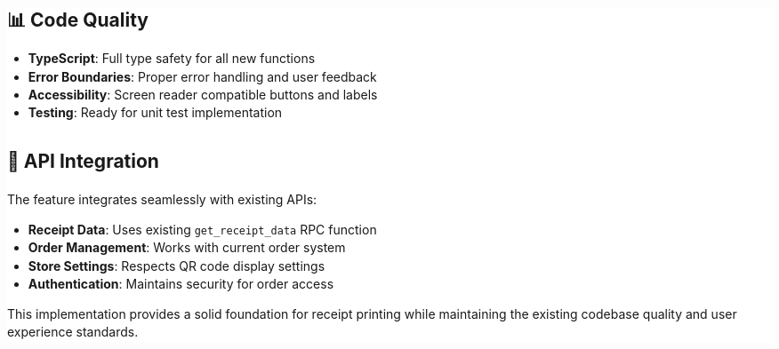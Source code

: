 ## 📊 Code Quality

- **TypeScript**: Full type safety for all new functions
- **Error Boundaries**: Proper error handling and user feedback
- **Accessibility**: Screen reader compatible buttons and labels
- **Testing**: Ready for unit test implementation

## 🔗 API Integration

The feature integrates seamlessly with existing APIs:
- **Receipt Data**: Uses existing `get_receipt_data` RPC function
- **Order Management**: Works with current order system
- **Store Settings**: Respects QR code display settings
- **Authentication**: Maintains security for order access

This implementation provides a solid foundation for receipt printing while maintaining the existing codebase quality and user experience standards.